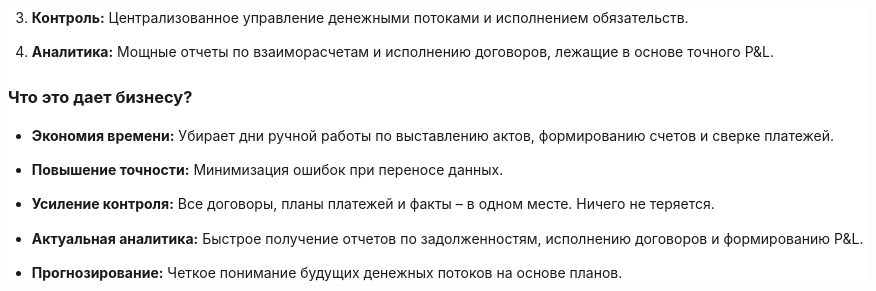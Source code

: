 3. **Контроль:** Централизованное управление денежными потоками и исполнением обязательств.

4. **Аналитика:** Мощные отчеты по взаиморасчетам и исполнению договоров, лежащие в основе точного P&L.

### **Что это дает бизнесу?**

-  **Экономия времени:** Убирает дни ручной работы по выставлению актов, формированию счетов и сверке платежей.

-  **Повышение точности:** Минимизация ошибок при переносе данных.

-  **Усиление контроля:** Все договоры, планы платежей и факты – в одном месте. Ничего не теряется.

-  **Актуальная аналитика:** Быстрое получение отчетов по задолженностям, исполнению договоров и формированию P&L.

-  **Прогнозирование:** Четкое понимание будущих денежных потоков на основе планов.